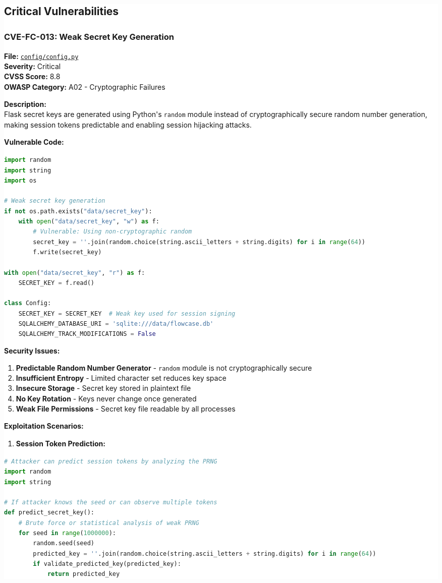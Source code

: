 
## Critical Vulnerabilities

### CVE-FC-013: Weak Secret Key Generation
**File:** [`config/config.py`](config/config.py:19)  
**Severity:** Critical  
**CVSS Score:** 8.8  
**OWASP Category:** A02 - Cryptographic Failures

**Description:**  
Flask secret keys are generated using Python's `random` module instead of cryptographically secure random number generation, making session tokens predictable and enabling session hijacking attacks.

**Vulnerable Code:**
```python
import random
import string
import os

# Weak secret key generation
if not os.path.exists("data/secret_key"):
    with open("data/secret_key", "w") as f:
        # Vulnerable: Using non-cryptographic random
        secret_key = ''.join(random.choice(string.ascii_letters + string.digits) for i in range(64))
        f.write(secret_key)

with open("data/secret_key", "r") as f:
    SECRET_KEY = f.read()

class Config:
    SECRET_KEY = SECRET_KEY  # Weak key used for session signing
    SQLALCHEMY_DATABASE_URI = 'sqlite:///data/flowcase.db'
    SQLALCHEMY_TRACK_MODIFICATIONS = False
```

**Security Issues:**
1. **Predictable Random Number Generator** - `random` module is not cryptographically secure
2. **Insufficient Entropy** - Limited character set reduces key space
3. **Insecure Storage** - Secret key stored in plaintext file
4. **No Key Rotation** - Keys never change once generated
5. **Weak File Permissions** - Secret key file readable by all processes

**Exploitation Scenarios:**

1. **Session Token Prediction:**
```python
# Attacker can predict session tokens by analyzing the PRNG
import random
import string

# If attacker knows the seed or can observe multiple tokens
def predict_secret_key():
    # Brute force or statistical analysis of weak PRNG
    for seed in range(1000000):
        random.seed(seed)
        predicted_key = ''.join(random.choice(string.ascii_letters + string.digits) for i in range(64))
        if validate_predicted_key(predicted_key):
            return predicted_key
```
